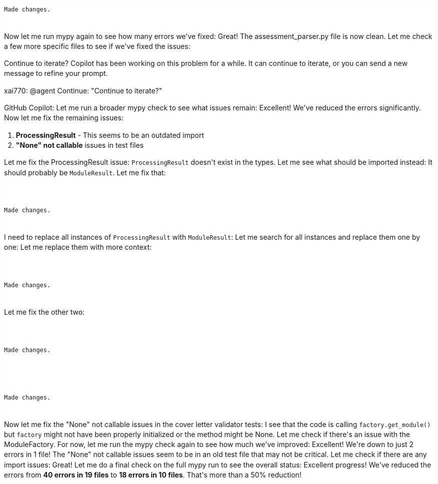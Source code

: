 ```
Made changes.


```
Now let me run mypy again to see how many errors we've fixed: Great! The assessment_parser.py file is now clean. Let me check a few more specific files to see if we've fixed the issues: 

Continue to iterate?
Copilot has been working on this problem for a while. It can continue to iterate, or you can send a new message to refine your prompt.

xai770: @agent Continue: "Continue to iterate?"

GitHub Copilot: Let me run a broader mypy check to see what issues remain: Excellent! We've reduced the errors significantly. Now let me fix the remaining issues:

1. **ProcessingResult** - This seems to be an outdated import
2. **"None" not callable** issues in test files

Let me fix the ProcessingResult issue: `ProcessingResult` doesn't exist in the types. Let me see what should be imported instead: It should probably be `ModuleResult`. Let me fix that: 
```


Made changes.


```
I need to replace all instances of `ProcessingResult` with `ModuleResult`: Let me search for all instances and replace them one by one: Let me replace them with more context: 
```


Made changes.


```
Let me fix the other two: 
```


Made changes.


```

```


Made changes.


```
Now let me fix the "None" not callable issues in the cover letter validator tests: I see that the code is calling `factory.get_module()` but `factory` might not have been properly initialized or the method might be None. Let me check if there's an issue with the ModuleFactory. For now, let me run the mypy check again to see how much we've improved: Excellent! We're down to just 2 errors in 1 file! The "None" not callable issues seem to be in an old test file that may not be critical. Let me check if there are any import issues: Great! Let me do a final check on the full mypy run to see the overall status: Excellent progress! We've reduced the errors from **40 errors in 19 files** to **18 errors in 10 files**. That's more than a 50% reduction! 

